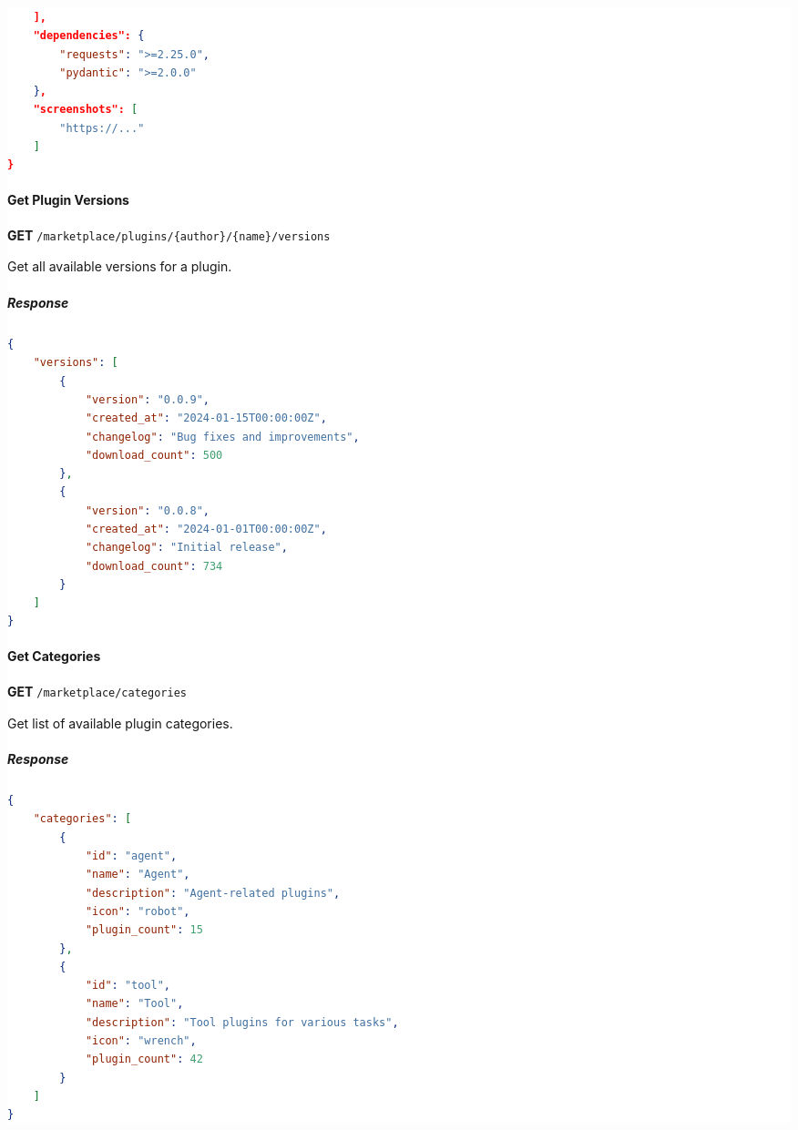 ```json
    ],
    "dependencies": {
        "requests": ">=2.25.0",
        "pydantic": ">=2.0.0"
    },
    "screenshots": [
        "https://..."
    ]
}
```

#### Get Plugin Versions

**GET** `/marketplace/plugins/{author}/{name}/versions`

Get all available versions for a plugin.

##### Response

```json
{
    "versions": [
        {
            "version": "0.0.9",
            "created_at": "2024-01-15T00:00:00Z",
            "changelog": "Bug fixes and improvements",
            "download_count": 500
        },
        {
            "version": "0.0.8",
            "created_at": "2024-01-01T00:00:00Z",
            "changelog": "Initial release",
            "download_count": 734
        }
    ]
}
```

#### Get Categories

**GET** `/marketplace/categories`

Get list of available plugin categories.

##### Response

```json
{
    "categories": [
        {
            "id": "agent",
            "name": "Agent",
            "description": "Agent-related plugins",
            "icon": "robot",
            "plugin_count": 15
        },
        {
            "id": "tool",
            "name": "Tool",
            "description": "Tool plugins for various tasks",
            "icon": "wrench",
            "plugin_count": 42
        }
    ]
}
```
